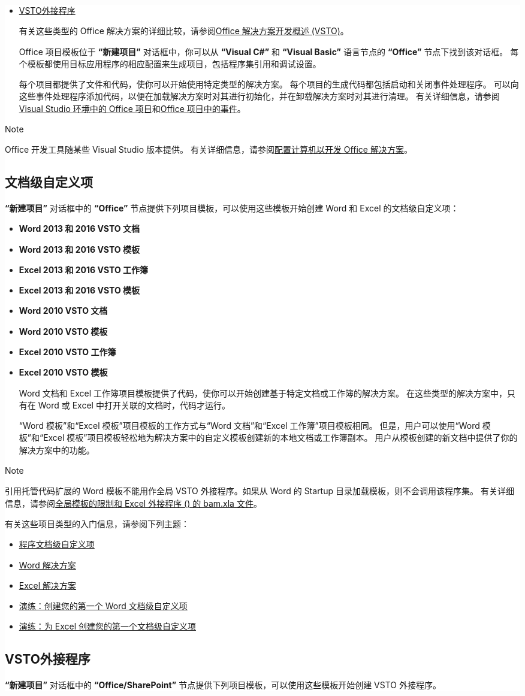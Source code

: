 - [VSTO外接程序](#AppLevel)

  有关这些类型的 Office 解决方案的详细比较，请参阅[Office 解决方案开发概述 &#40;VSTO&#41;](../vsto/office-solutions-development-overview-vsto.md)。

  Office 项目模板位于 **“新建项目”** 对话框中，你可以从 **“Visual C#”** 和 **“Visual Basic”** 语言节点的 **“Office”** 节点下找到该对话框。 每个模板都使用目标应用程序的相应配置来生成项目，包括程序集引用和调试设置。

  每个项目都提供了文件和代码，使你可以开始使用特定类型的解决方案。 每个项目的生成代码都包括启动和关闭事件处理程序。 可以向这些事件处理程序添加代码，以便在加载解决方案时对其进行初始化，并在卸载解决方案时对其进行清理。 有关详细信息，请参阅[Visual Studio 环境中的 Office 项目](../vsto/office-projects-in-the-visual-studio-environment.md)和[Office 项目中的事件](../vsto/events-in-office-projects.md)。

> [!NOTE]
> Office 开发工具随某些 Visual Studio 版本提供。 有关详细信息，请参阅[配置计算机以开发 Office 解决方案](../vsto/configuring-a-computer-to-develop-office-solutions.md)。

## <a name="document-level-customizations"></a><a name="DocLevel"></a> 文档级自定义项
 **“新建项目”** 对话框中的 **“Office”** 节点提供下列项目模板，可以使用这些模板开始创建 Word 和 Excel 的文档级自定义项：

- **Word 2013 和 2016 VSTO 文档**

- **Word 2013 和 2016 VSTO 模板**

- **Excel 2013 和 2016 VSTO 工作簿**

- **Excel 2013 和 2016 VSTO 模板**

- **Word 2010 VSTO 文档**

- **Word 2010 VSTO 模板**

- **Excel 2010 VSTO 工作簿**

- **Excel 2010 VSTO 模板**

  Word 文档和 Excel 工作簿项目模板提供了代码，使你可以开始创建基于特定文档或工作簿的解决方案。 在这些类型的解决方案中，只有在 Word 或 Excel 中打开关联的文档时，代码才运行。

  “Word 模板”和“Excel 模板”项目模板的工作方式与“Word 文档”和“Excel 工作簿”项目模板相同。 但是，用户可以使用“Word 模板”和“Excel 模板”项目模板轻松地为解决方案中的自定义模板创建新的本地文档或工作簿副本。 用户从模板创建的新文档中提供了你的解决方案中的功能。

> [!NOTE]
> 引用托管代码扩展的 Word 模板不能用作全局 VSTO 外接程序。如果从 Word 的 Startup 目录加载模板，则不会调用该程序集。 有关详细信息，请参阅[全局模板的限制和 Excel 外接程序 () 的 bam.xla 文件](#Limitations)。

 有关这些项目类型的入门信息，请参阅下列主题：

- [程序文档级自定义项](../vsto/programming-document-level-customizations.md)

- [Word 解决方案](../vsto/word-solutions.md)

- [Excel 解决方案](../vsto/excel-solutions.md)

- [演练：创建您的第一个 Word 文档级自定义项](../vsto/walkthrough-creating-your-first-document-level-customization-for-word.md)

- [演练：为 Excel 创建您的第一个文档级自定义项](../vsto/walkthrough-creating-your-first-document-level-customization-for-excel.md)

## <a name="vsto-add-ins"></a><a name="AppLevel"></a>VSTO外接程序
 **“新建项目”** 对话框中的 **“Office/SharePoint”** 节点提供下列项目模板，可以使用这些模板开始创建 VSTO 外接程序。
